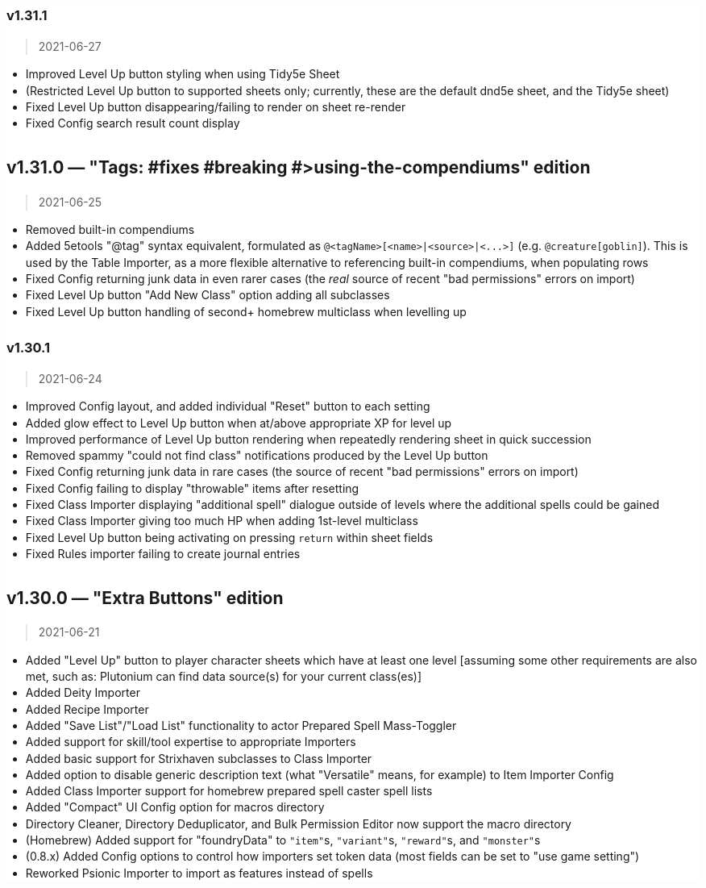### v1.31.1

> 2021-06-27

- Improved Level Up button styling when using Tidy5e Sheet
- (Restricted Level Up button to supported sheets only; currently, these are the default dnd5e sheet, and the Tidy5e sheet)
- Fixed Level Up button disappearing/failing to render on sheet re-render
- Fixed Config search result count display

## v1.31.0 — "Tags: #fixes #breaking #>using-the-compendiums" edition

> 2021-06-25

- Removed built-in compendiums
- Added 5etools "@tag" syntax equivalent, formulated as `@<tagName>[<name>|<source>|<...>]` (e.g. `@creature[goblin]`). This is used by the Table Importer, as a more flexible alternative to referencing built-in compendiums, when populating rows
- Fixed Config returning junk data in even rarer cases (the _real_ source of recent "bad permissions" errors on import)
- Fixed Level Up button "Add New Class" option adding all subclasses
- Fixed Level Up button handling of second+ homebrew multiclass when levelling up

### v1.30.1

> 2021-06-24

- Improved Config layout, and added individual "Reset" button to each setting
- Added glow effect to Level Up button when at/above appropriate XP for level up
- Improved performance of Level Up button rendering when repeatedly rendering sheet in quick succession
- Removed spammy "could not find class" notifications produced by the Level Up button
- Fixed Config returning junk data in rare cases (the source of recent "bad permissions" errors on import)
- Fixed Config failing to display "throwable" items after resetting
- Fixed Class Importer displaying "additional spell" dialogue outside of levels where the additional spells could be gained
- Fixed Class Importer giving too much HP when adding 1st-level multiclass
- Fixed Level Up button being activating on pressing `return` within sheet fields
- Fixed Rules importer failing to create journal entries

## v1.30.0 — "Extra Buttons" edition

> 2021-06-21

- Added "Level Up" button to player character sheets which have at least one level [assuming some other requirements are also met, such as: Plutonium can find data source(s) for your current class(es)]
- Added Deity Importer
- Added Recipe Importer
- Added "Save List"/"Load List" functionality to actor Prepared Spell Mass-Toggler
- Added support for skill/tool expertise to appropriate Importers
- Added basic support for Strixhaven subclasses to Class Importer
- Added option to disable generic description text (what "Versatile" means, for example) to Item Importer Config
- Added Class Importer support for homebrew prepared spell caster spell lists
- Added "Compact" UI Config option for macros directory
- Directory Cleaner, Directory Deduplicator, and Bulk Permission Editor now support the macro directory
- (Homebrew) Added support for "foundryData" to `"item"`s, `"variant"`s, `"reward"`s, and `"monster"`s
- (0.8.x) Added Config options to control how importers set token data (most fields can be set to "use game setting")
- Reworked Psionic Importer to import as features instead of spells